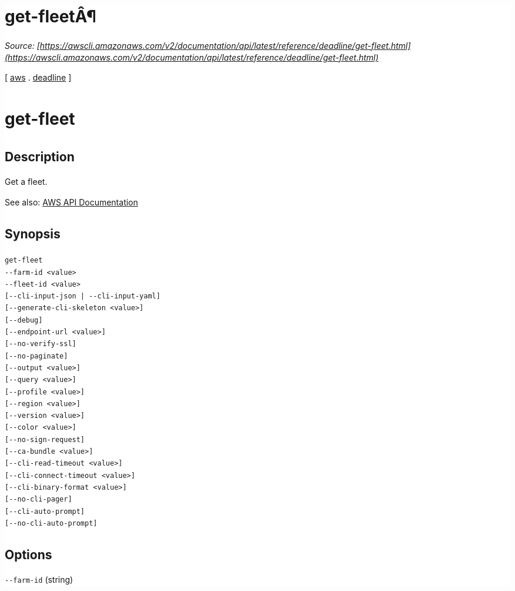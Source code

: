 # get-fleetÂ¶

*Source: [https://awscli.amazonaws.com/v2/documentation/api/latest/reference/deadline/get-fleet.html](https://awscli.amazonaws.com/v2/documentation/api/latest/reference/deadline/get-fleet.html)*

[ [aws](https://awscli.amazonaws.com/v2/documentation/api/latest/reference/index.html#cli-aws) . [deadline](https://awscli.amazonaws.com/v2/documentation/api/latest/reference/deadline/index.html#cli-aws-deadline) ]

# get-fleet

## Description

Get a fleet.

See also: [AWS API Documentation](https://docs.aws.amazon.com/goto/WebAPI/deadline-2023-10-12/GetFleet)

## Synopsis

```
get-fleet
--farm-id <value>
--fleet-id <value>
[--cli-input-json | --cli-input-yaml]
[--generate-cli-skeleton <value>]
[--debug]
[--endpoint-url <value>]
[--no-verify-ssl]
[--no-paginate]
[--output <value>]
[--query <value>]
[--profile <value>]
[--region <value>]
[--version <value>]
[--color <value>]
[--no-sign-request]
[--ca-bundle <value>]
[--cli-read-timeout <value>]
[--cli-connect-timeout <value>]
[--cli-binary-format <value>]
[--no-cli-pager]
[--cli-auto-prompt]
[--no-cli-auto-prompt]
```

## Options

`--farm-id` (string)
